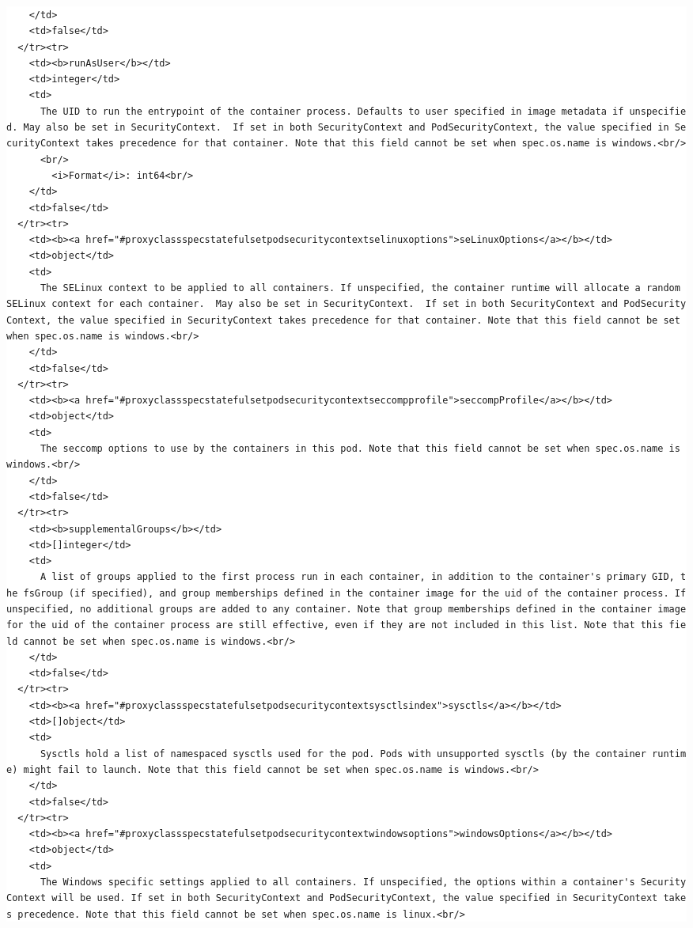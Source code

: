         </td>
        <td>false</td>
      </tr><tr>
        <td><b>runAsUser</b></td>
        <td>integer</td>
        <td>
          The UID to run the entrypoint of the container process. Defaults to user specified in image metadata if unspecified. May also be set in SecurityContext.  If set in both SecurityContext and PodSecurityContext, the value specified in SecurityContext takes precedence for that container. Note that this field cannot be set when spec.os.name is windows.<br/>
          <br/>
            <i>Format</i>: int64<br/>
        </td>
        <td>false</td>
      </tr><tr>
        <td><b><a href="#proxyclassspecstatefulsetpodsecuritycontextselinuxoptions">seLinuxOptions</a></b></td>
        <td>object</td>
        <td>
          The SELinux context to be applied to all containers. If unspecified, the container runtime will allocate a random SELinux context for each container.  May also be set in SecurityContext.  If set in both SecurityContext and PodSecurityContext, the value specified in SecurityContext takes precedence for that container. Note that this field cannot be set when spec.os.name is windows.<br/>
        </td>
        <td>false</td>
      </tr><tr>
        <td><b><a href="#proxyclassspecstatefulsetpodsecuritycontextseccompprofile">seccompProfile</a></b></td>
        <td>object</td>
        <td>
          The seccomp options to use by the containers in this pod. Note that this field cannot be set when spec.os.name is windows.<br/>
        </td>
        <td>false</td>
      </tr><tr>
        <td><b>supplementalGroups</b></td>
        <td>[]integer</td>
        <td>
          A list of groups applied to the first process run in each container, in addition to the container's primary GID, the fsGroup (if specified), and group memberships defined in the container image for the uid of the container process. If unspecified, no additional groups are added to any container. Note that group memberships defined in the container image for the uid of the container process are still effective, even if they are not included in this list. Note that this field cannot be set when spec.os.name is windows.<br/>
        </td>
        <td>false</td>
      </tr><tr>
        <td><b><a href="#proxyclassspecstatefulsetpodsecuritycontextsysctlsindex">sysctls</a></b></td>
        <td>[]object</td>
        <td>
          Sysctls hold a list of namespaced sysctls used for the pod. Pods with unsupported sysctls (by the container runtime) might fail to launch. Note that this field cannot be set when spec.os.name is windows.<br/>
        </td>
        <td>false</td>
      </tr><tr>
        <td><b><a href="#proxyclassspecstatefulsetpodsecuritycontextwindowsoptions">windowsOptions</a></b></td>
        <td>object</td>
        <td>
          The Windows specific settings applied to all containers. If unspecified, the options within a container's SecurityContext will be used. If set in both SecurityContext and PodSecurityContext, the value specified in SecurityContext takes precedence. Note that this field cannot be set when spec.os.name is linux.<br/>